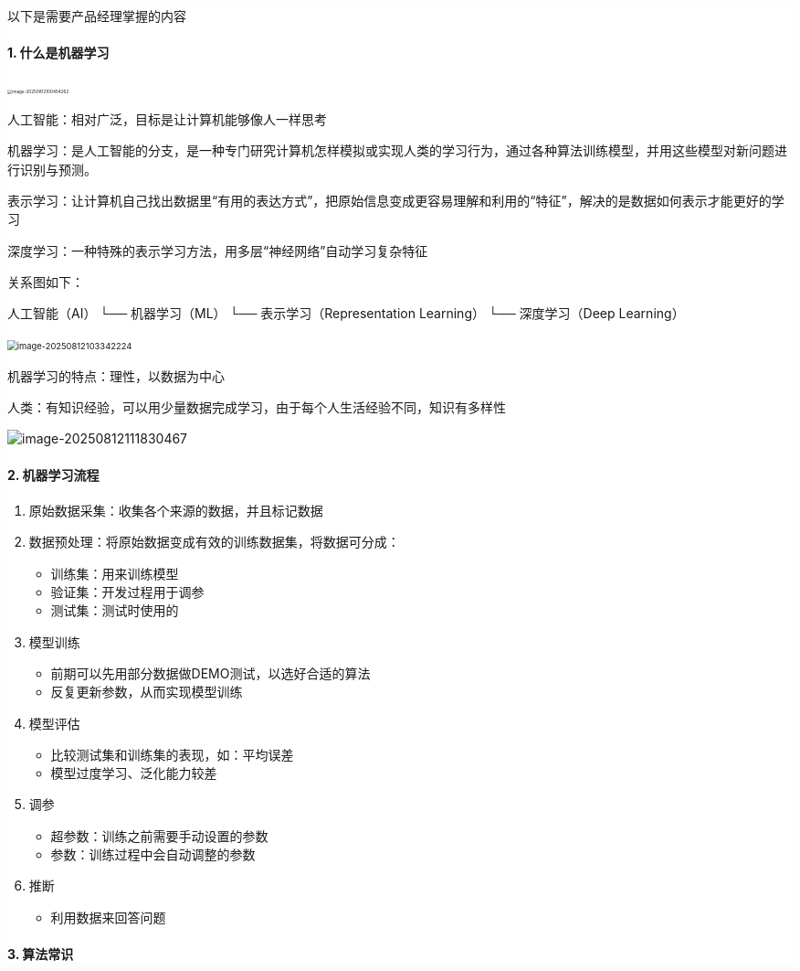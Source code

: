 以下是需要产品经理掌握的内容

#### 1. 什么是机器学习

<img src="C:\Users\chengx\AppData\Roaming\Typora\typora-user-images\image-20250812100404262.png" alt="image-20250812100404262" style="zoom: 33%;" />

人工智能：相对广泛，目标是让计算机能够像人一样思考

机器学习：是人工智能的分支，是一种专门研究计算机怎样模拟或实现人类的学习行为，通过各种算法训练模型，并用这些模型对新问题进行识别与预测。

表示学习：让计算机自己找出数据里“有用的表达方式”，把原始信息变成更容易理解和利用的“特征”，解决的是数据如何表示才能更好的学习

深度学习：一种特殊的表示学习方法，用多层“神经网络”自动学习复杂特征

关系图如下：

人工智能（AI）
 └── 机器学习（ML）
      └── 表示学习（Representation Learning）
           └── 深度学习（Deep Learning）

<img src="C:\Users\chengx\AppData\Roaming\Typora\typora-user-images\image-20250812103342224.png" alt="image-20250812103342224" style="zoom:67%;" />



机器学习的特点：理性，以数据为中心



人类：有知识经验，可以用少量数据完成学习，由于每个人生活经验不同，知识有多样性

![image-20250812111830467](C:\Users\chengx\AppData\Roaming\Typora\typora-user-images\image-20250812111830467.png)

#### 2. 机器学习流程

1. 原始数据采集：收集各个来源的数据，并且标记数据

2. 数据预处理：将原始数据变成有效的训练数据集，将数据可分成：
   - 训练集：用来训练模型
   - 验证集：开发过程用于调参
   - 测试集：测试时使用的

3. 模型训练
   - 前期可以先用部分数据做DEMO测试，以选好合适的算法
   - 反复更新参数，从而实现模型训练

4. 模型评估
   - 比较测试集和训练集的表现，如：平均误差
   - 模型过度学习、泛化能力较差

5. 调参
   - 超参数：训练之前需要手动设置的参数
   - 参数：训练过程中会自动调整的参数

6. 推断
   - 利用数据来回答问题


#### 3. 算法常识
